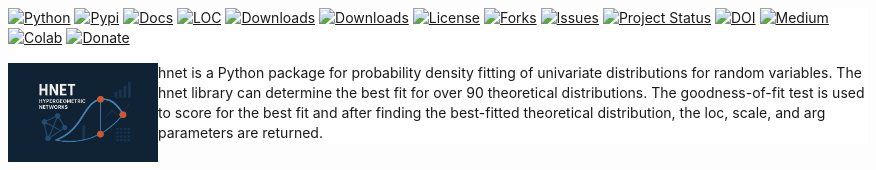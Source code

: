 [![Python](https://img.shields.io/pypi/pyversions/hnet)](https://img.shields.io/pypi/pyversions/hnet)
[![Pypi](https://img.shields.io/pypi/v/hnet)](https://pypi.org/project/hnet/)
[![Docs](https://img.shields.io/badge/Sphinx-Docs-Green)](https://erdogant.github.io/hnet/)
[![LOC](https://sloc.xyz/github/erdogant/hnet/?category=code)](https://github.com/erdogant/hnet/)
[![Downloads](https://static.pepy.tech/personalized-badge/hnet?period=month&units=international_system&left_color=grey&right_color=brightgreen&left_text=PyPI%20downloads/month)](https://pepy.tech/project/hnet)
[![Downloads](https://static.pepy.tech/personalized-badge/hnet?period=total&units=international_system&left_color=grey&right_color=brightgreen&left_text=Downloads)](https://pepy.tech/project/hnet)
[![License](https://img.shields.io/badge/license-MIT-green.svg)](https://github.com/erdogant/hnet/blob/master/LICENSE)
[![Forks](https://img.shields.io/github/forks/erdogant/hnet.svg)](https://github.com/erdogant/hnet/network)
[![Issues](https://img.shields.io/github/issues/erdogant/hnet.svg)](https://github.com/erdogant/hnet/issues)
[![Project Status](http://www.repostatus.org/badges/latest/active.svg)](http://www.repostatus.org/#active)
[![DOI](https://zenodo.org/badge/231843440.svg)](https://zenodo.org/badge/latestdoi/231843440)
[![Medium](https://img.shields.io/badge/Medium-Blog-black)](https://erdogant.github.io/hnet/pages/html/Documentation.html#medium-blog)
[![Colab](https://colab.research.google.com/assets/colab-badge.svg)](https://erdogant.github.io/hnet/pages/html/Documentation.html#colab-notebook)
[![Donate](https://img.shields.io/badge/Support%20this%20project-grey.svg?logo=github%20sponsors)](https://erdogant.github.io/hnet/pages/html/Documentation.html#)



<div>
<a href="https://erdogant.github.io/hnet/"><img src="https://github.com/erdogant/hnet/blob/master/docs/figs/logo.png" width="150" align="left" /></a>
hnet is a Python package for probability density fitting of univariate distributions for random variables.
The hnet library can determine the best fit for over 90 theoretical distributions. The goodness-of-fit test is used to score for the best fit and after finding the best-fitted theoretical distribution, the loc, scale, and arg parameters are returned.